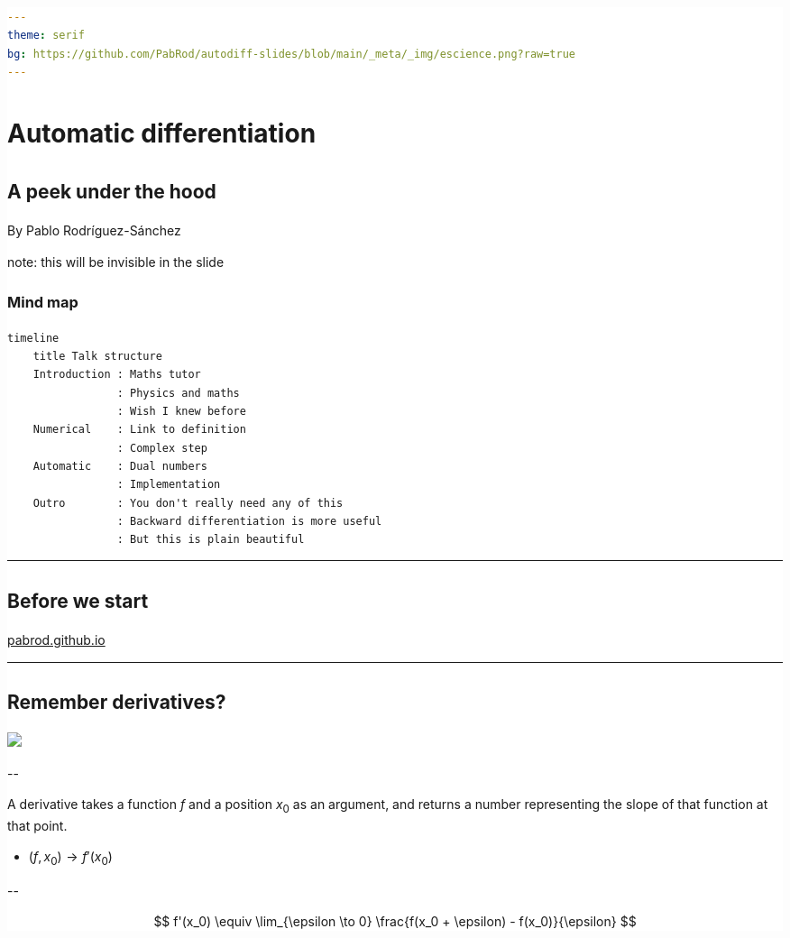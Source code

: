 ```yaml
---
theme: serif
bg: https://github.com/PabRod/autodiff-slides/blob/main/_meta/_img/escience.png?raw=true
---
```



# Automatic differentiation
## A peek under the hood

By Pablo Rodríguez-Sánchez

note: this will be invisible in the slide
### Mind map
```mermaid
timeline
    title Talk structure
    Introduction : Maths tutor
			     : Physics and maths
			     : Wish I knew before
	Numerical    : Link to definition
                 : Complex step
    Automatic    : Dual numbers
				 : Implementation
    Outro        : You don't really need any of this
				 : Backward differentiation is more useful
				 : But this is plain beautiful
```

---
## Before we start

[pabrod.github.io](pabrod.github.io)

---
## Remember derivatives?

![](https://miro.medium.com/v2/resize:fit:640/format:webp/1*Q9Yu0QQ0968X_ZoUOvxF3g.gif)

--

A derivative takes a function $f$ and a position $x_0$ as an argument, and returns a number representing the slope of that function at that point.

+ $(f, x_0) \rightarrow f'(x_0)$

--

$$
f'(x_0) \equiv \lim_{\epsilon \to 0} \frac{f(x_0 + \epsilon) - f(x_0)}{\epsilon}
$$
